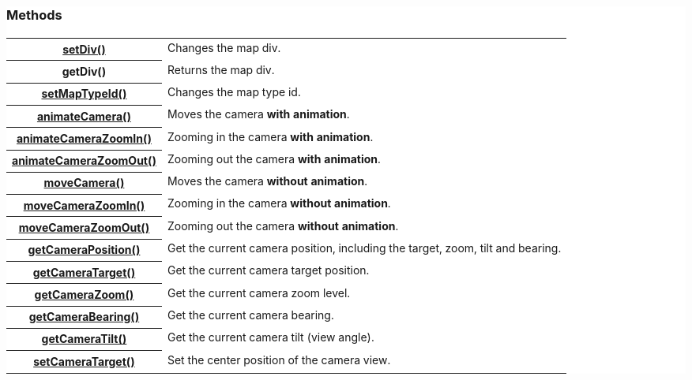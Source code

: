 ### Methods

<table >
    <tr>
        <th><a href="./setDiv/README.md">setDiv()</a></th>
        <td>Changes the map div.</td>
    </tr>
    <tr>
        <th>getDiv()</th>
        <td>Returns the map div.</td>
    </tr>
    <tr>
        <th><a href="./setMapTypeId/README.md">setMapTypeId()</a></th>
        <td>Changes the map type id.</td>
    </tr>
    <tr>
        <th><a href="./animateCamera/README.md">animateCamera()</a></th>
        <td>Moves the camera <b>with animation</b>.</td>
    </tr>
    <tr>
        <th><a href="./animateCameraZoomIn/README.md">animateCameraZoomIn()</a></th>
        <td>Zooming in the camera <b>with animation</b>.</td>
    </tr>
    <tr>
        <th><a href="./animateCameraZoomOut/README.md">animateCameraZoomOut()</a></th>
        <td>Zooming out the camera <b>with animation</b>.</td>
    </tr>
    <tr>
        <th><a href="./moveCamera/README.md">moveCamera()</a></th>
        <td>Moves the camera <b>without animation</b>.</td>
    </tr>
    <tr>
        <th><a href="./moveCameraZoomIn/README.md">moveCameraZoomIn()</a></th>
        <td>Zooming in the camera <b>without animation</b>.</td>
    </tr>
    <tr>
        <th><a href="./moveCameraZoomOut/README.md">moveCameraZoomOut()</a></th>
        <td>Zooming out the camera <b>without animation</b>.</td>
    </tr>
    <tr>
        <th><a href="./getCameraPosition/README.md">getCameraPosition()</a></th>
        <td>Get the current camera position, including the target, zoom, tilt and bearing.</td>
    </tr>
    <tr>
        <th><a href="./getCameraTarget/README.md">getCameraTarget()</a></th>
        <td>Get the current camera target position.</td>
    </tr>
    <tr>
        <th><a href="./getCameraZoom/README.md">getCameraZoom()</a></th>
        <td>Get the current camera zoom level.</td>
    </tr>
    <tr>
        <th><a href="./getCameraBearing/README.md">getCameraBearing()</a></th>
        <td>Get the current camera bearing.</td>
    </tr>
    <tr>
        <th><a href="./getCameraTilt/README.md">getCameraTilt()</a></th>
        <td>Get the current camera tilt (view angle).</td>
    </tr>
    <tr>
        <th><a href="./setCameraTarget/README.md">setCameraTarget()</a></th>
        <td>Set the center position of the camera view.</td>
    </tr>